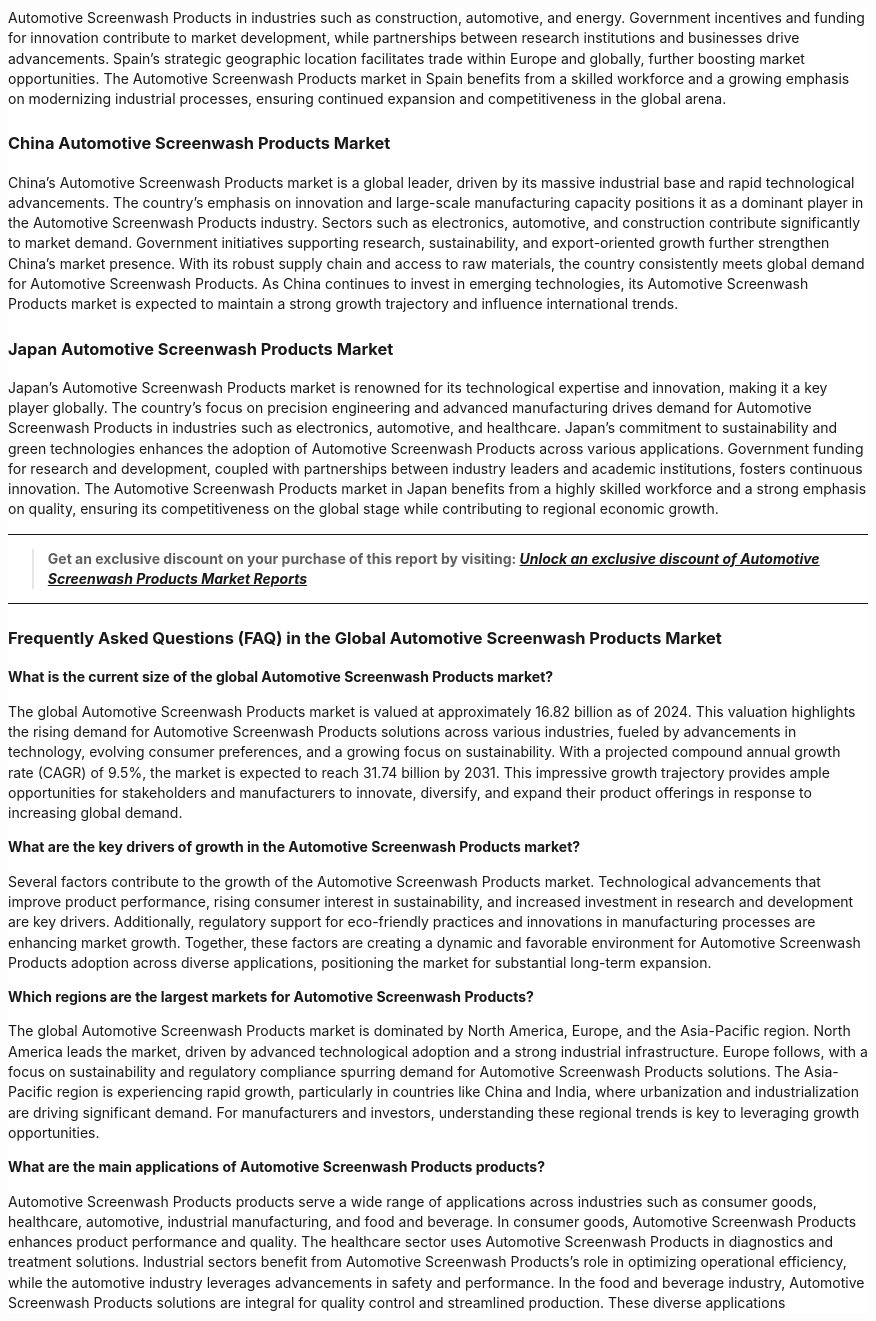 Automotive Screenwash Products in industries such as construction, automotive, and energy. Government incentives and funding for innovation contribute to market development, while partnerships between research institutions and businesses drive advancements. Spain&rsquo;s strategic geographic location facilitates trade within Europe and globally, further boosting market opportunities. The Automotive Screenwash Products market in Spain benefits from a skilled workforce and a growing emphasis on modernizing industrial processes, ensuring continued expansion and competitiveness in the global arena.</p><h3>China Automotive Screenwash Products Market</h3><p>China&rsquo;s Automotive Screenwash Products market is a global leader, driven by its massive industrial base and rapid technological advancements. The country&rsquo;s emphasis on innovation and large-scale manufacturing capacity positions it as a dominant player in the Automotive Screenwash Products industry. Sectors such as electronics, automotive, and construction contribute significantly to market demand. Government initiatives supporting research, sustainability, and export-oriented growth further strengthen China&rsquo;s market presence. With its robust supply chain and access to raw materials, the country consistently meets global demand for Automotive Screenwash Products. As China continues to invest in emerging technologies, its Automotive Screenwash Products market is expected to maintain a strong growth trajectory and influence international trends.</p><h3>Japan Automotive Screenwash Products Market</h3><p>Japan&rsquo;s Automotive Screenwash Products market is renowned for its technological expertise and innovation, making it a key player globally. The country&rsquo;s focus on precision engineering and advanced manufacturing drives demand for Automotive Screenwash Products in industries such as electronics, automotive, and healthcare. Japan&rsquo;s commitment to sustainability and green technologies enhances the adoption of Automotive Screenwash Products across various applications. Government funding for research and development, coupled with partnerships between industry leaders and academic institutions, fosters continuous innovation. The Automotive Screenwash Products market in Japan benefits from a highly skilled workforce and a strong emphasis on quality, ensuring its competitiveness on the global stage while contributing to regional economic growth.</p><hr /><blockquote><p><strong>Get an exclusive discount on your purchase of this report by visiting: <em><a href="://marketresearchpulse.com/ask-for-discount/109761?utm_source=Github&amp;utm_medium=0112">Unlock an exclusive discount of Automotive Screenwash Products Market Reports</a></em>&nbsp;</strong></p></blockquote><hr /><h3>Frequently Asked Questions (FAQ) in the Global Automotive Screenwash Products Market</h3><p><strong>What is the current size of the global Automotive Screenwash Products market?</strong></p><p>The global Automotive Screenwash Products market is valued at approximately 16.82 billion as of 2024. This valuation highlights the rising demand for Automotive Screenwash Products solutions across various industries, fueled by advancements in technology, evolving consumer preferences, and a growing focus on sustainability. With a projected compound annual growth rate (CAGR) of 9.5%, the market is expected to reach 31.74 billion by 2031. This impressive growth trajectory provides ample opportunities for stakeholders and manufacturers to innovate, diversify, and expand their product offerings in response to increasing global demand.</p><p><strong>What are the key drivers of growth in the Automotive Screenwash Products market?</strong></p><p>Several factors contribute to the growth of the Automotive Screenwash Products market. Technological advancements that improve product performance, rising consumer interest in sustainability, and increased investment in research and development are key drivers. Additionally, regulatory support for eco-friendly practices and innovations in manufacturing processes are enhancing market growth. Together, these factors are creating a dynamic and favorable environment for Automotive Screenwash Products adoption across diverse applications, positioning the market for substantial long-term expansion.</p><p><strong>Which regions are the largest markets for Automotive Screenwash Products?</strong></p><p>The global Automotive Screenwash Products market is dominated by North America, Europe, and the Asia-Pacific region. North America leads the market, driven by advanced technological adoption and a strong industrial infrastructure. Europe follows, with a focus on sustainability and regulatory compliance spurring demand for Automotive Screenwash Products solutions. The Asia-Pacific region is experiencing rapid growth, particularly in countries like China and India, where urbanization and industrialization are driving significant demand. For manufacturers and investors, understanding these regional trends is key to leveraging growth opportunities.</p><p><strong>What are the main applications of Automotive Screenwash Products products?</strong></p><p>Automotive Screenwash Products products serve a wide range of applications across industries such as consumer goods, healthcare, automotive, industrial manufacturing, and food and beverage. In consumer goods, Automotive Screenwash Products enhances product performance and quality. The healthcare sector uses Automotive Screenwash Products in diagnostics and treatment solutions. Industrial sectors benefit from Automotive Screenwash Products&rsquo;s role in optimizing operational efficiency, while the automotive industry leverages advancements in safety and performance. In the food and beverage industry, Automotive Screenwash Products solutions are integral for quality control and streamlined production. These diverse applications